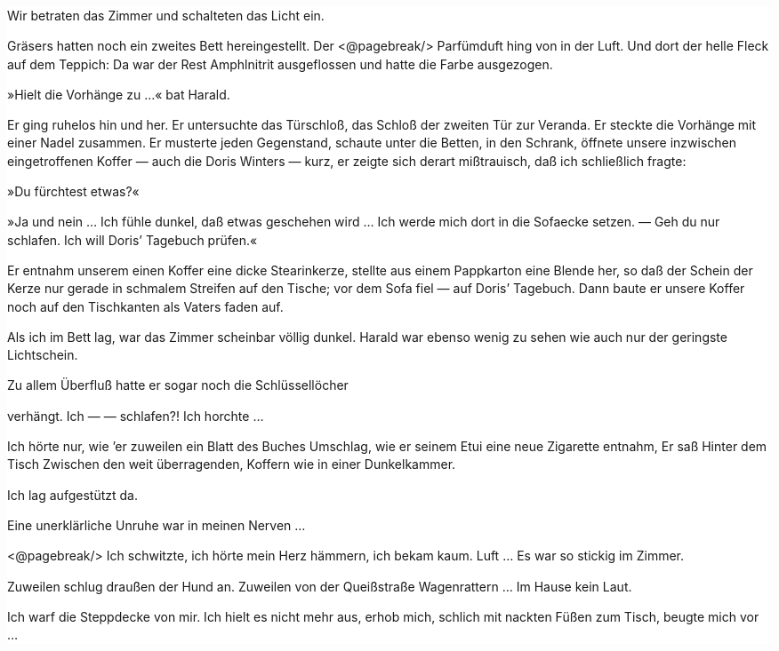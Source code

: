 Wir betraten das Zimmer und schalteten das Licht ein.

Gräsers hatten noch ein zweites Bett hereingestellt. Der
<@pagebreak/>
Parfümduft hing von in der Luft. Und dort der helle
Fleck auf dem Teppich: Da war der Rest Amphlnitrit ausgeflossen
und hatte die Farbe ausgezogen.

»Hielt die Vorhänge zu …« bat Harald.

Er ging ruhelos hin und her. Er untersuchte das Türschloß,
das Schloß der zweiten Tür zur Veranda. Er steckte
die Vorhänge mit einer Nadel zusammen. Er musterte
jeden Gegenstand, schaute unter die Betten, in den Schrank,
öffnete unsere inzwischen eingetroffenen Koffer — auch die
Doris Winters — kurz, er zeigte sich derart mißtrauisch,
daß ich schließlich fragte:

»Du fürchtest etwas?«

»Ja und nein … Ich fühle dunkel, daß etwas geschehen
wird … Ich werde mich dort in die Sofaecke setzen. — Geh
du nur schlafen. Ich will Doris’ Tagebuch prüfen.«

Er entnahm unserem einen Koffer eine dicke Stearinkerze,
stellte aus einem Pappkarton eine Blende her, so daß der
Schein der Kerze nur gerade in schmalem Streifen auf den
Tische; vor dem Sofa fiel — auf Doris’ Tagebuch. Dann
baute er unsere Koffer noch auf den Tischkanten als Vaters
faden auf.

Als ich im Bett lag, war das Zimmer scheinbar völlig
dunkel. Harald war ebenso wenig zu sehen wie auch nur
der geringste Lichtschein.

Zu allem Überfluß hatte er sogar noch die Schlüssellöcher

verhängt.
Ich — — schlafen?!
Ich horchte …

Ich hörte nur, wie ’er zuweilen ein Blatt des Buches
Umschlag, wie er seinem Etui eine neue Zigarette entnahm,
Er saß Hinter dem Tisch Zwischen den weit überragenden,
Koffern wie in einer Dunkelkammer.

Ich lag aufgestützt da.

Eine unerklärliche Unruhe war in meinen Nerven …

<@pagebreak/>
Ich schwitzte, ich hörte mein Herz hämmern, ich bekam kaum.
Luft … Es war so stickig im Zimmer.

Zuweilen schlug draußen der Hund an. Zuweilen von
der Queißstraße Wagenrattern … Im Hause kein Laut.

Ich warf die Steppdecke von mir. Ich hielt es nicht mehr
aus, erhob mich, schlich mit nackten Füßen zum Tisch,
beugte mich vor …
